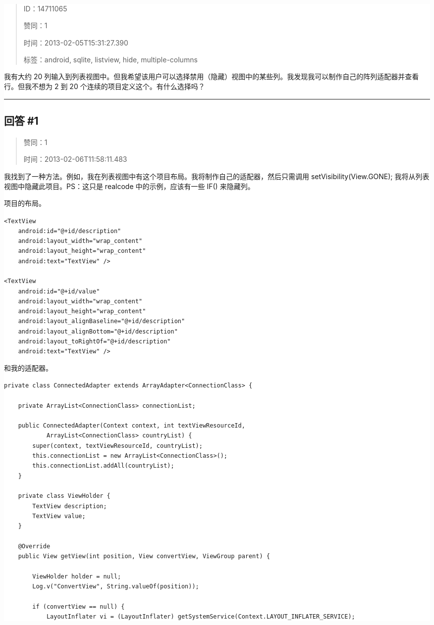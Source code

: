 > ID：14711065
> 
> 赞同：1
> 
> 时间：2013-02-05T15:31:27.390
> 
> 标签：android, sqlite, listview, hide, multiple-columns

我有大约 20 列输入到列表视图中。但我希望该用户可以选择禁用（隐藏）视图中的某些列。我发现我可以制作自己的阵列适配器并查看行。但我不想为 2 到 20 个连续的项目定义这个。有什么选择吗？

* * *

## 回答 #1

> 赞同：1
> 
> 时间：2013-02-06T11:58:11.483

我找到了一种方法。例如，我在列表视图中有这个项目布局。我将制作自​​己的适配器，然后只需调用 setVisibility(View.GONE); 我将从列表视图中隐藏此项目。PS：这只是 realcode 中的示例，应该有一些 IF() 来隐藏列。

项目的布局。

```
<TextView
    android:id="@+id/description"
    android:layout_width="wrap_content"
    android:layout_height="wrap_content"
    android:text="TextView" />

<TextView
    android:id="@+id/value"
    android:layout_width="wrap_content"
    android:layout_height="wrap_content"
    android:layout_alignBaseline="@+id/description"
    android:layout_alignBottom="@+id/description"
    android:layout_toRightOf="@+id/description"
    android:text="TextView" /> 
```

和我的适配器。

```
private class ConnectedAdapter extends ArrayAdapter<ConnectionClass> {

    private ArrayList<ConnectionClass> connectionList;

    public ConnectedAdapter(Context context, int textViewResourceId,
            ArrayList<ConnectionClass> countryList) {
        super(context, textViewResourceId, countryList);
        this.connectionList = new ArrayList<ConnectionClass>();
        this.connectionList.addAll(countryList);
    }

    private class ViewHolder {
        TextView description;
        TextView value;
    }

    @Override
    public View getView(int position, View convertView, ViewGroup parent) {

        ViewHolder holder = null;
        Log.v("ConvertView", String.valueOf(position));

        if (convertView == null) {
            LayoutInflater vi = (LayoutInflater) getSystemService(Context.LAYOUT_INFLATER_SERVICE);
```